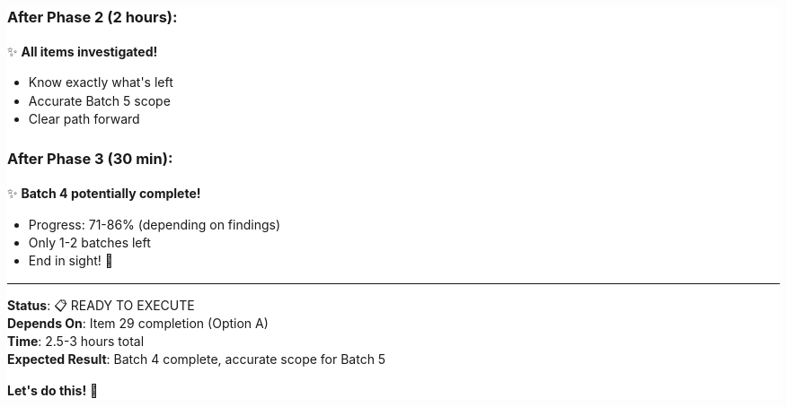 ### **After Phase 2** (2 hours):
✨ **All items investigated!**
- Know exactly what's left
- Accurate Batch 5 scope
- Clear path forward

### **After Phase 3** (30 min):
✨ **Batch 4 potentially complete!**
- Progress: 71-86% (depending on findings)
- Only 1-2 batches left
- End in sight! 🎊

---

**Status**: 📋 READY TO EXECUTE  
**Depends On**: Item 29 completion (Option A)  
**Time**: 2.5-3 hours total  
**Expected Result**: Batch 4 complete, accurate scope for Batch 5

**Let's do this!** 🚀

